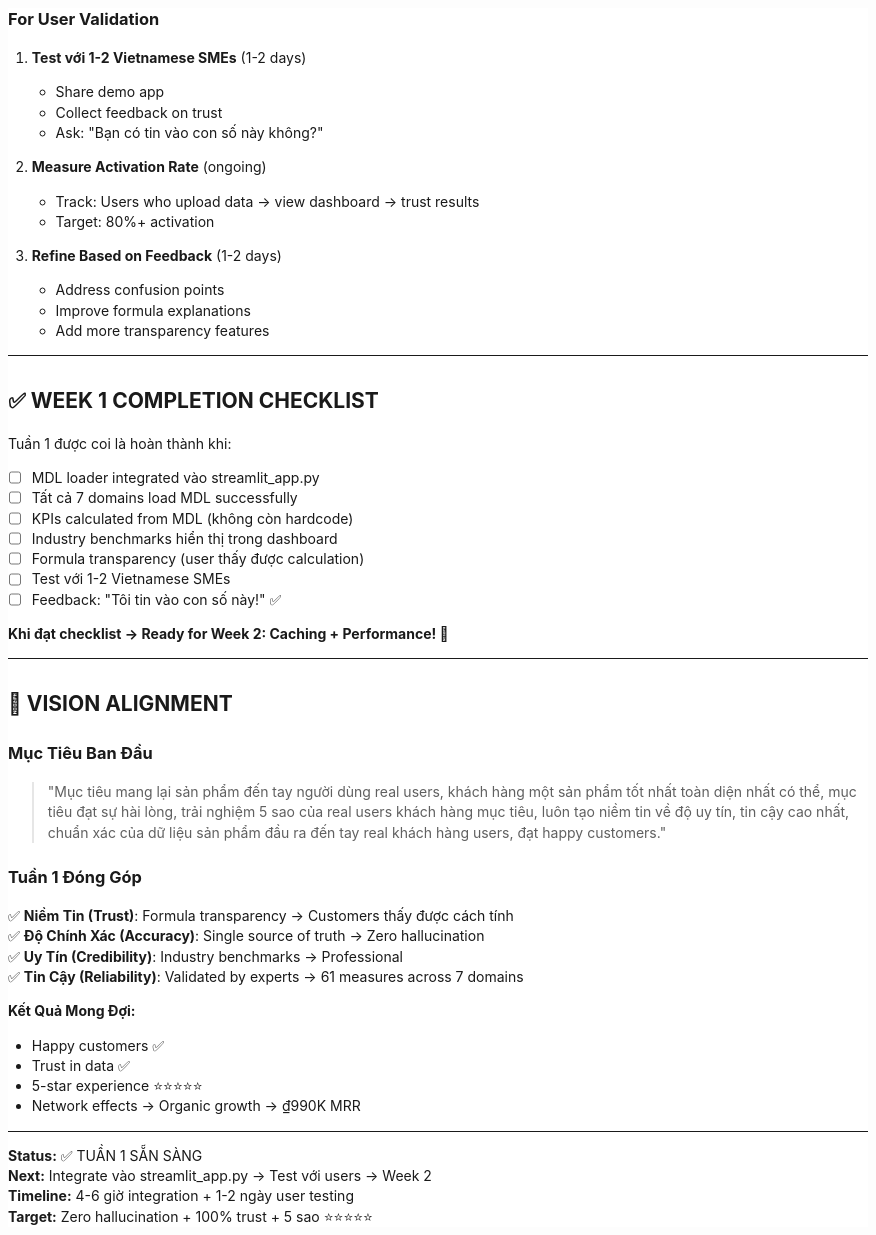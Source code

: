 ### For User Validation

1. **Test với 1-2 Vietnamese SMEs** (1-2 days)
   - Share demo app
   - Collect feedback on trust
   - Ask: "Bạn có tin vào con số này không?"

2. **Measure Activation Rate** (ongoing)
   - Track: Users who upload data → view dashboard → trust results
   - Target: 80%+ activation

3. **Refine Based on Feedback** (1-2 days)
   - Address confusion points
   - Improve formula explanations
   - Add more transparency features

---

## ✅ WEEK 1 COMPLETION CHECKLIST

Tuần 1 được coi là hoàn thành khi:

- [ ] MDL loader integrated vào streamlit_app.py
- [ ] Tất cả 7 domains load MDL successfully
- [ ] KPIs calculated from MDL (không còn hardcode)
- [ ] Industry benchmarks hiển thị trong dashboard
- [ ] Formula transparency (user thấy được calculation)
- [ ] Test với 1-2 Vietnamese SMEs
- [ ] Feedback: "Tôi tin vào con số này!" ✅

**Khi đạt checklist → Ready for Week 2: Caching + Performance! 🚀**

---

## 🎯 VISION ALIGNMENT

### Mục Tiêu Ban Đầu

> "Mục tiêu mang lại sản phẩm đến tay người dùng real users, khách hàng một sản phẩm tốt nhất toàn diện nhất có thể, mục tiêu đạt sự hài lòng, trải nghiệm 5 sao của real users khách hàng mục tiêu, luôn tạo niềm tin về độ uy tín, tin cậy cao nhất, chuẩn xác của dữ liệu sản phẩm đầu ra đến tay real khách hàng users, đạt happy customers."

### Tuần 1 Đóng Góp

✅ **Niềm Tin (Trust)**: Formula transparency → Customers thấy được cách tính  
✅ **Độ Chính Xác (Accuracy)**: Single source of truth → Zero hallucination  
✅ **Uy Tín (Credibility)**: Industry benchmarks → Professional  
✅ **Tin Cậy (Reliability)**: Validated by experts → 61 measures across 7 domains  

**Kết Quả Mong Đợi:**
- Happy customers ✅
- Trust in data ✅
- 5-star experience ⭐⭐⭐⭐⭐
- Network effects → Organic growth → ₫990K MRR

---

**Status:** ✅ TUẦN 1 SẴN SÀNG  
**Next:** Integrate vào streamlit_app.py → Test với users → Week 2  
**Timeline:** 4-6 giờ integration + 1-2 ngày user testing  
**Target:** Zero hallucination + 100% trust + 5 sao ⭐⭐⭐⭐⭐

